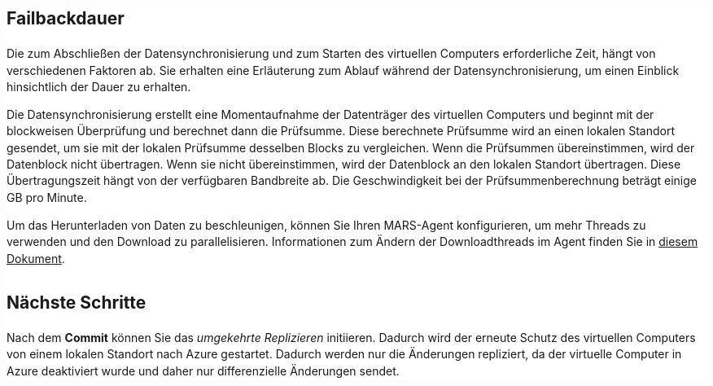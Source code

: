 
## <a name="time-taken-to-failback"></a>Failbackdauer
Die zum Abschließen der Datensynchronisierung und zum Starten des virtuellen Computers erforderliche Zeit, hängt von verschiedenen Faktoren ab. Sie erhalten eine Erläuterung zum Ablauf während der Datensynchronisierung, um einen Einblick hinsichtlich der Dauer zu erhalten.

Die Datensynchronisierung erstellt eine Momentaufnahme der Datenträger des virtuellen Computers und beginnt mit der blockweisen Überprüfung und berechnet dann die Prüfsumme. Diese berechnete Prüfsumme wird an einen lokalen Standort gesendet, um sie mit der lokalen Prüfsumme desselben Blocks zu vergleichen. Wenn die Prüfsummen übereinstimmen, wird der Datenblock nicht übertragen. Wenn sie nicht übereinstimmen, wird der Datenblock an den lokalen Standort übertragen. Diese Übertragungszeit hängt von der verfügbaren Bandbreite ab. Die Geschwindigkeit bei der Prüfsummenberechnung beträgt einige GB pro Minute. 

Um das Herunterladen von Daten zu beschleunigen, können Sie Ihren MARS-Agent konfigurieren, um mehr Threads zu verwenden und den Download zu parallelisieren. Informationen zum Ändern der Downloadthreads im Agent finden Sie in [diesem Dokument](https://support.microsoft.com/en-us/help/3056159/how-to-manage-on-premises-to-azure-protection-network-bandwidth-usage).


## <a name="next-steps"></a>Nächste Schritte

Nach dem **Commit** können Sie das *umgekehrte Replizieren* initiieren. Dadurch wird der erneute Schutz des virtuellen Computers von einem lokalen Standort nach Azure gestartet. Dadurch werden nur die Änderungen repliziert, da der virtuelle Computer in Azure deaktiviert wurde und daher nur differenzielle Änderungen sendet.
